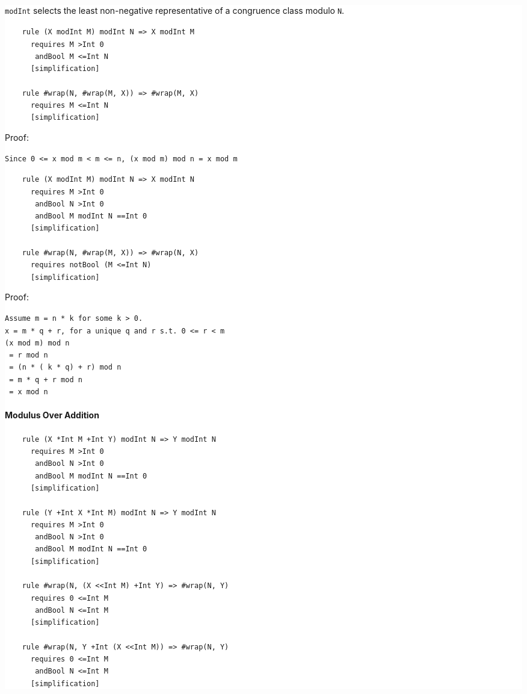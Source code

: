 `modInt` selects the least non-negative representative of a congruence class modulo `N`.

```k
    rule (X modInt M) modInt N => X modInt M
      requires M >Int 0
       andBool M <=Int N
      [simplification]

    rule #wrap(N, #wrap(M, X)) => #wrap(M, X)
      requires M <=Int N
      [simplification]
```

Proof:

```
Since 0 <= x mod m < m <= n, (x mod m) mod n = x mod m
```

```k
    rule (X modInt M) modInt N => X modInt N
      requires M >Int 0
       andBool N >Int 0
       andBool M modInt N ==Int 0
      [simplification]

    rule #wrap(N, #wrap(M, X)) => #wrap(N, X)
      requires notBool (M <=Int N)
      [simplification]
```

Proof:

```
Assume m = n * k for some k > 0.
x = m * q + r, for a unique q and r s.t. 0 <= r < m
(x mod m) mod n
 = r mod n
 = (n * ( k * q) + r) mod n
 = m * q + r mod n
 = x mod n
```

#### Modulus Over Addition

```k
    rule (X *Int M +Int Y) modInt N => Y modInt N
      requires M >Int 0
       andBool N >Int 0
       andBool M modInt N ==Int 0
      [simplification]

    rule (Y +Int X *Int M) modInt N => Y modInt N
      requires M >Int 0
       andBool N >Int 0
       andBool M modInt N ==Int 0
      [simplification]

    rule #wrap(N, (X <<Int M) +Int Y) => #wrap(N, Y)
      requires 0 <=Int M
       andBool N <=Int M
      [simplification]

    rule #wrap(N, Y +Int (X <<Int M)) => #wrap(N, Y)
      requires 0 <=Int M
       andBool N <=Int M
      [simplification]
```
